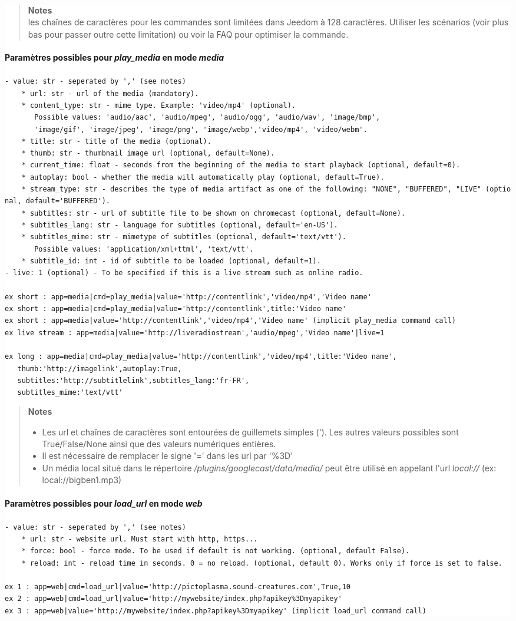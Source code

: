 > **Notes**  
> les chaînes de caractères pour les commandes sont limitées dans Jeedom à 128 caractères. Utiliser les scénarios (voir plus bas pour passer outre cette limitation) ou voir la FAQ pour optimiser la commande.

#### Paramètres possibles pour _play_media_ en mode _media_

```
- value: str - seperated by ',' (see notes)
    * url: str - url of the media (mandatory).
    * content_type: str - mime type. Example: 'video/mp4' (optional).
       Possible values: 'audio/aac', 'audio/mpeg', 'audio/ogg', 'audio/wav', 'image/bmp',
       'image/gif', 'image/jpeg', 'image/png', 'image/webp','video/mp4', 'video/webm'.
    * title: str - title of the media (optional).
    * thumb: str - thumbnail image url (optional, default=None).
    * current_time: float - seconds from the beginning of the media to start playback (optional, default=0).
    * autoplay: bool - whether the media will automatically play (optional, default=True).
    * stream_type: str - describes the type of media artifact as one of the following: "NONE", "BUFFERED", "LIVE" (optional, default='BUFFERED').
    * subtitles: str - url of subtitle file to be shown on chromecast (optional, default=None).
    * subtitles_lang: str - language for subtitles (optional, default='en-US').
    * subtitles_mime: str - mimetype of subtitles (optional, default='text/vtt').
       Possible values: 'application/xml+ttml', 'text/vtt'.
    * subtitle_id: int - id of subtitle to be loaded (optional, default=1).
- live: 1 (optional) - To be specified if this is a live stream such as online radio.

ex short : app=media|cmd=play_media|value='http://contentlink','video/mp4','Video name'
ex short : app=media|cmd=play_media|value='http://contentlink',title:'Video name'
ex short : app=media|value='http://contentlink','video/mp4','Video name' (implicit play_media command call)
ex live stream : app=media|value='http://liveradiostream','audio/mpeg','Video name'|live=1

ex long : app=media|cmd=play_media|value='http://contentlink','video/mp4',title:'Video name',
   thumb:'http://imagelink',autoplay:True,
   subtitles:'http://subtitlelink',subtitles_lang:'fr-FR',
   subtitles_mime:'text/vtt'
```

> **Notes**
>
> - Les url et chaînes de caractères sont entourées de guillemets simples ('). Les autres valeurs possibles sont True/False/None ainsi que des valeurs numériques entières.
> - Il est nécessaire de remplacer le signe '=' dans les url par '%3D'
> - Un média local situé dans le répertoire _<jeedom>/plugins/googlecast/data/media/_ peut être utilisé en appelant l'url _local://<nomdufichier>_ (ex: local://bigben1.mp3)

#### Paramètres possibles pour _load_url_ en mode _web_

```
- value: str - seperated by ',' (see notes)
    * url: str - website url. Must start with http, https...
    * force: bool - force mode. To be used if default is not working. (optional, default False).
    * reload: int - reload time in seconds. 0 = no reload. (optional, default 0). Works only if force is set to false.

ex 1 : app=web|cmd=load_url|value='http://pictoplasma.sound-creatures.com',True,10
ex 2 : app=web|cmd=load_url|value='http://mywebsite/index.php?apikey%3Dmyapikey'
ex 3 : app=web|value='http://mywebsite/index.php?apikey%3Dmyapikey' (implicit load_url command call)
```
